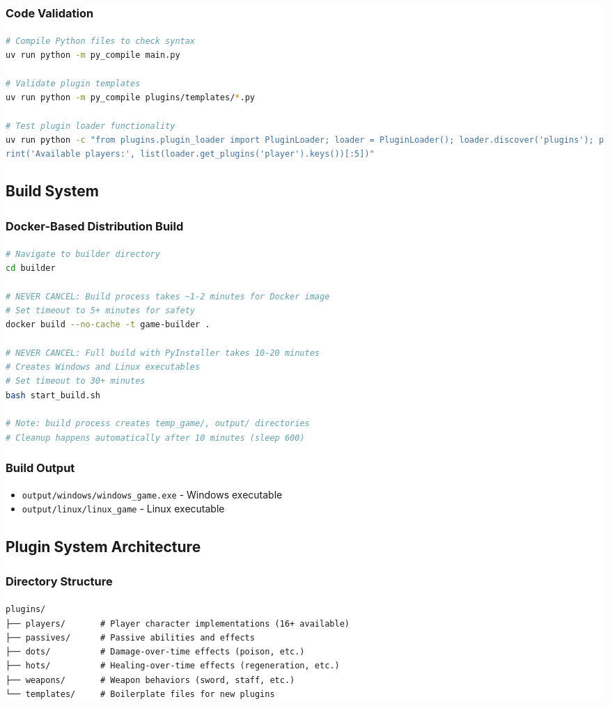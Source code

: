 ### Code Validation
```bash
# Compile Python files to check syntax
uv run python -m py_compile main.py

# Validate plugin templates
uv run python -m py_compile plugins/templates/*.py

# Test plugin loader functionality
uv run python -c "from plugins.plugin_loader import PluginLoader; loader = PluginLoader(); loader.discover('plugins'); print('Available players:', list(loader.get_plugins('player').keys())[:5])"
```

## Build System

### Docker-Based Distribution Build
```bash
# Navigate to builder directory
cd builder

# NEVER CANCEL: Build process takes ~1-2 minutes for Docker image
# Set timeout to 5+ minutes for safety
docker build --no-cache -t game-builder .

# NEVER CANCEL: Full build with PyInstaller takes 10-20 minutes
# Creates Windows and Linux executables
# Set timeout to 30+ minutes
bash start_build.sh

# Note: build process creates temp_game/, output/ directories
# Cleanup happens automatically after 10 minutes (sleep 600)
```

### Build Output
- `output/windows/windows_game.exe` - Windows executable
- `output/linux/linux_game` - Linux executable

## Plugin System Architecture

### Directory Structure
```
plugins/
├── players/       # Player character implementations (16+ available)
├── passives/      # Passive abilities and effects
├── dots/          # Damage-over-time effects (poison, etc.)
├── hots/          # Healing-over-time effects (regeneration, etc.)
├── weapons/       # Weapon behaviors (sword, staff, etc.)
└── templates/     # Boilerplate files for new plugins
```

